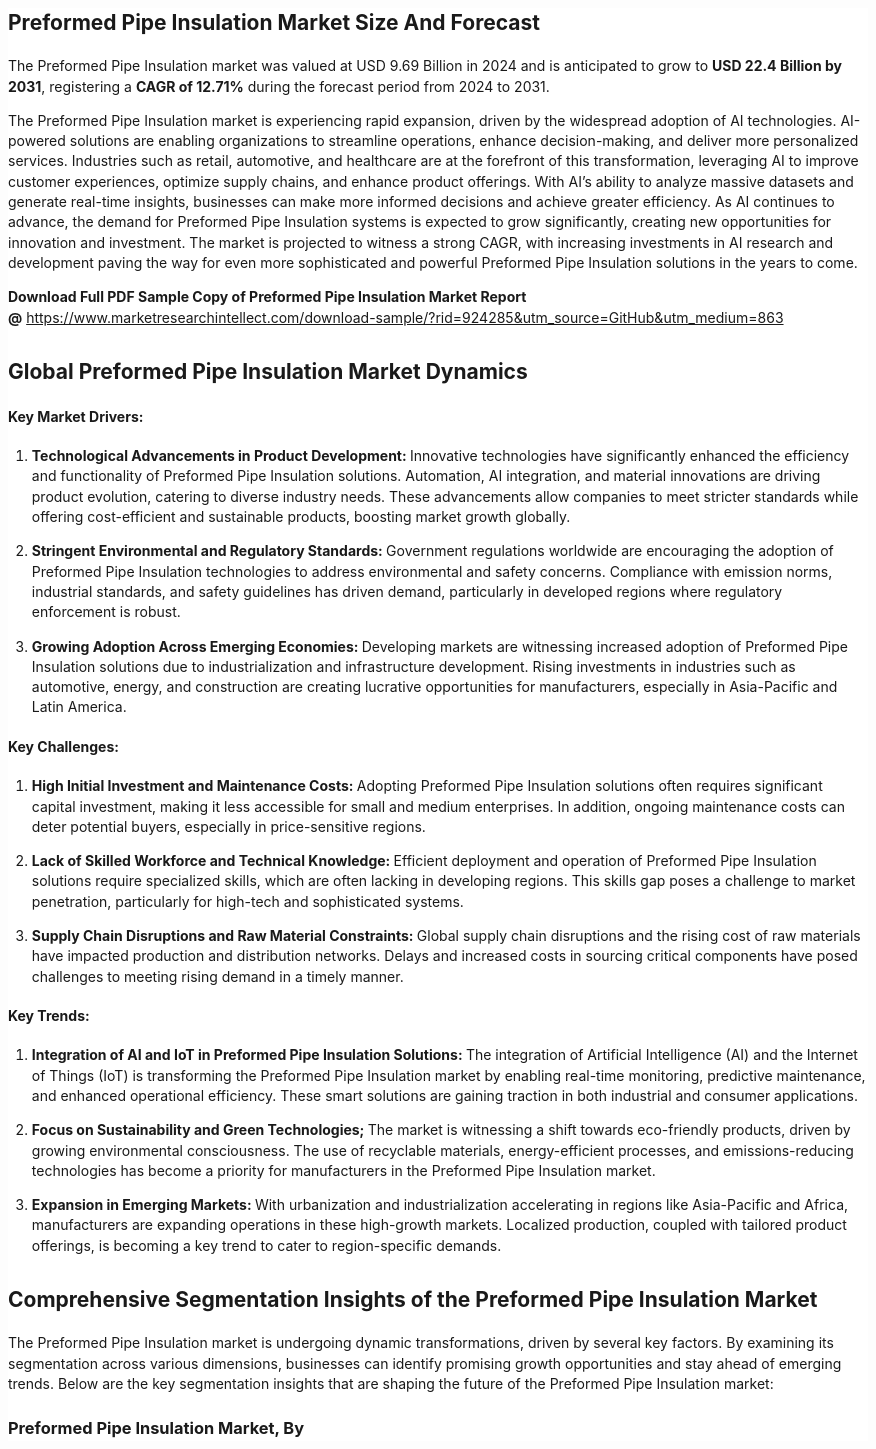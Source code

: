 <h2>Preformed Pipe Insulation Market Size And Forecast</h2><p>The Preformed Pipe Insulation market was valued at USD 9.69 Billion in 2024 and is anticipated to grow to <strong>USD 22.4 Billion by 2031</strong>, registering a <strong>CAGR of 12.71%</strong> during the forecast period from 2024 to 2031.</p><p>The Preformed Pipe Insulation market is experiencing rapid expansion, driven by the widespread adoption of AI technologies. AI-powered solutions are enabling organizations to streamline operations, enhance decision-making, and deliver more personalized services. Industries such as retail, automotive, and healthcare are at the forefront of this transformation, leveraging AI to improve customer experiences, optimize supply chains, and enhance product offerings. With AI’s ability to analyze massive datasets and generate real-time insights, businesses can make more informed decisions and achieve greater efficiency. As AI continues to advance, the demand for Preformed Pipe Insulation systems is expected to grow significantly, creating new opportunities for innovation and investment. The market is projected to witness a strong CAGR, with increasing investments in AI research and development paving the way for even more sophisticated and powerful Preformed Pipe Insulation solutions in the years to come.</p><p><strong>Download Full PDF Sample Copy of Preformed Pipe Insulation Market Report @</strong>&nbsp;<a href="https://www.marketresearchintellect.com/download-sample/?rid=924285&amp;utm_source=GitHub&amp;utm_medium=863">https://www.marketresearchintellect.com/download-sample/?rid=924285&amp;utm_source=GitHub&amp;utm_medium=863</a></p><h2>Global Preformed Pipe Insulation Market Dynamics</h2><h4><strong>Key Market Drivers:</strong></h4><ol><li><p><strong>Technological Advancements in Product Development:&nbsp;</strong>Innovative technologies have significantly enhanced the efficiency and functionality of Preformed Pipe Insulation solutions. Automation, AI integration, and material innovations are driving product evolution, catering to diverse industry needs. These advancements allow companies to meet stricter standards while offering cost-efficient and sustainable products, boosting market growth globally.</p></li><li><p><strong>Stringent Environmental and Regulatory Standards:&nbsp;</strong>Government regulations worldwide are encouraging the adoption of Preformed Pipe Insulation technologies to address environmental and safety concerns. Compliance with emission norms, industrial standards, and safety guidelines has driven demand, particularly in developed regions where regulatory enforcement is robust.</p></li><li><p><strong>Growing Adoption Across Emerging Economies:&nbsp;</strong>Developing markets are witnessing increased adoption of Preformed Pipe Insulation solutions due to industrialization and infrastructure development. Rising investments in industries such as automotive, energy, and construction are creating lucrative opportunities for manufacturers, especially in Asia-Pacific and Latin America.</p></li></ol><h4><strong>Key Challenges:</strong></h4><ol><li><p><strong>High Initial Investment and Maintenance Costs:&nbsp;</strong>Adopting Preformed Pipe Insulation solutions often requires significant capital investment, making it less accessible for small and medium enterprises. In addition, ongoing maintenance costs can deter potential buyers, especially in price-sensitive regions.</p></li><li><p><strong>Lack of Skilled Workforce and Technical Knowledge:&nbsp;</strong>Efficient deployment and operation of Preformed Pipe Insulation solutions require specialized skills, which are often lacking in developing regions. This skills gap poses a challenge to market penetration, particularly for high-tech and sophisticated systems.</p></li><li><p><strong>Supply Chain Disruptions and Raw Material Constraints:&nbsp;</strong>Global supply chain disruptions and the rising cost of raw materials have impacted production and distribution networks. Delays and increased costs in sourcing critical components have posed challenges to meeting rising demand in a timely manner.</p></li></ol><h4><strong>Key Trends:</strong></h4><ol><li><p><strong>Integration of AI and IoT in Preformed Pipe Insulation Solutions:&nbsp;</strong>The integration of Artificial Intelligence (AI) and the Internet of Things (IoT) is transforming the Preformed Pipe Insulation market by enabling real-time monitoring, predictive maintenance, and enhanced operational efficiency. These smart solutions are gaining traction in both industrial and consumer applications.</p></li><li><p><strong>Focus on Sustainability and Green Technologies;&nbsp;</strong>The market is witnessing a shift towards eco-friendly products, driven by growing environmental consciousness. The use of recyclable materials, energy-efficient processes, and emissions-reducing technologies has become a priority for manufacturers in the Preformed Pipe Insulation market.</p></li><li><p><strong>Expansion in Emerging Markets:&nbsp;</strong>With urbanization and industrialization accelerating in regions like Asia-Pacific and Africa, manufacturers are expanding operations in these high-growth markets. Localized production, coupled with tailored product offerings, is becoming a key trend to cater to region-specific demands.</p></li></ol><div class="article-main__content" data-test-id="publishing-text-block"><h2>Comprehensive Segmentation Insights of the Preformed Pipe Insulation Market</h2><p>The Preformed Pipe Insulation market is undergoing dynamic transformations, driven by several key factors. By examining its segmentation across various dimensions, businesses can identify promising growth opportunities and stay ahead of emerging trends. Below are the key segmentation insights that are shaping the future of the Preformed Pipe Insulation market:</p><h3><strong>Preformed Pipe Insulation Market, By